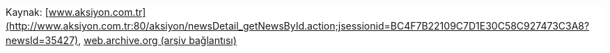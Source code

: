  </div>
 <div>
 </div>
 <div>
 </div>
</div>


Kaynak: [www.aksiyon.com.tr](http://www.aksiyon.com.tr:80/aksiyon/newsDetail_getNewsById.action;jsessionid=BC4F7B22109C7D1E30C58C927473C3A8?newsId=35427), [web.archive.org (arşiv bağlantısı)](http://web.archive.org/web/20130505232907/http://www.aksiyon.com.tr:80/aksiyon/newsDetail_getNewsById.action;jsessionid=BC4F7B22109C7D1E30C58C927473C3A8?newsId=35427)

